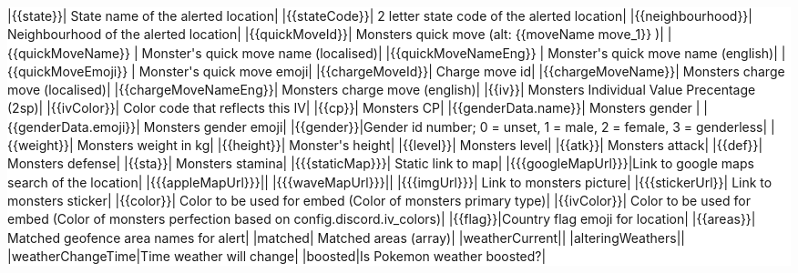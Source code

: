 |{{state}}| State name of the alerted location|
|{{stateCode}}| 2 letter state code of the alerted location|
|{{neighbourhood}}| Neighbourhood of the alerted location|
|{{quickMoveId}}| Monsters quick move (alt: {{moveName move_1}} )|
|{{quickMoveName}} | Monster's quick move name (localised)|
|{{quickMoveNameEng}} | Monster's quick move name (english)|
|{{quickMoveEmoji}} | Monster's quick move emoji|
|{{chargeMoveId}}| Charge move id|
|{{chargeMoveName}}| Monsters charge move (localised)|
|{{chargeMoveNameEng}}| Monsters charge move (english)|
|{{iv}}| Monsters Individual Value Precentage (2sp)|
|{{ivColor}}| Color code that reflects this IV|
|{{cp}}| Monsters CP|
|{{genderData.name}}| Monsters gender |
|{{genderData.emoji}}| Monsters gender emoji|
|{{gender}}|Gender id number; 0 = unset, 1 = male, 2 = female, 3 = genderless|
|{{weight}}| Monsters weight in kg|
|{{height}}| Monster's height|
|{{level}}| Monsters level|
|{{atk}}| Monsters attack|
|{{def}}| Monsters defense|
|{{sta}}| Monsters stamina|
|{{{staticMap}}}| Static link to map|
|{{{googleMapUrl}}}|Link to google maps search of the location|
|{{{appleMapUrl}}}||
|{{{waveMapUrl}}}||
|{{{imgUrl}}}| Link to monsters picture|
|{{{stickerUrl}}| Link to monsters sticker|
|{{color}}| Color to be used for embed (Color of monsters primary type)|
|{{ivColor}}| Color to be used for embed (Color of monsters perfection based on config.discord.iv_colors)|
|{{flag}}|Country flag emoji for location|
|{{areas}}| Matched geofence area names for alert|
|matched| Matched areas (array)|
|weatherCurrent||
|alteringWeathers||
|weatherChangeTime|Time weather will change|
|boosted|Is Pokemon weather boosted?|